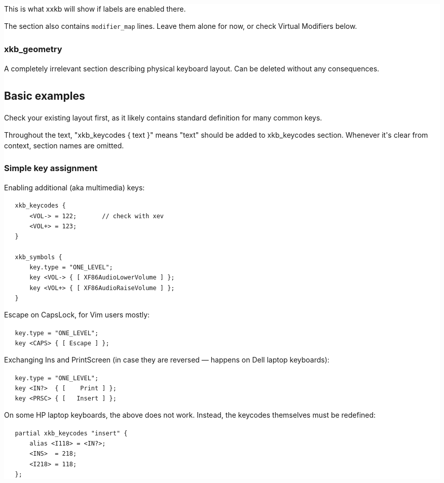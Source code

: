 This is what xxkb will show if labels are enabled there.

The section also contains `modifier_map` lines. Leave them alone for now, or check Virtual Modifiers below.

### xkb_geometry

A completely irrelevant section describing physical keyboard layout. Can be deleted without any consequences.

## Basic examples

Check your existing layout first, as it likely contains standard definition for many common keys.

Throughout the text, "xkb_keycodes { text }" means "text" should be added to xkb_keycodes section. Whenever it's clear from context, section names are omitted.

### Simple key assignment

Enabling additional (aka multimedia) keys:

```
   xkb_keycodes {
       <VOL-> = 122;       // check with xev
       <VOL+> = 123;
   }

   xkb_symbols {
       key.type = "ONE_LEVEL";
       key <VOL-> { [ XF86AudioLowerVolume ] };
       key <VOL+> { [ XF86AudioRaiseVolume ] };
   }

```

Escape on CapsLock, for Vim users mostly:

```
   key.type = "ONE_LEVEL";
   key <CAPS> { [ Escape ] };

```

Exchanging Ins and PrintScreen (in case they are reversed — happens on Dell laptop keyboards):

```
   key.type = "ONE_LEVEL";
   key <IN?>  { [    Print ] };
   key <PRSC> { [   Insert ] };

```

On some HP laptop keyboards, the above does not work. Instead, the keycodes themselves must be redefined:

```
   partial xkb_keycodes "insert" {
       alias <I118> = <IN?>;
       <INS>  = 218;
       <I218> = 118;
   };

```
